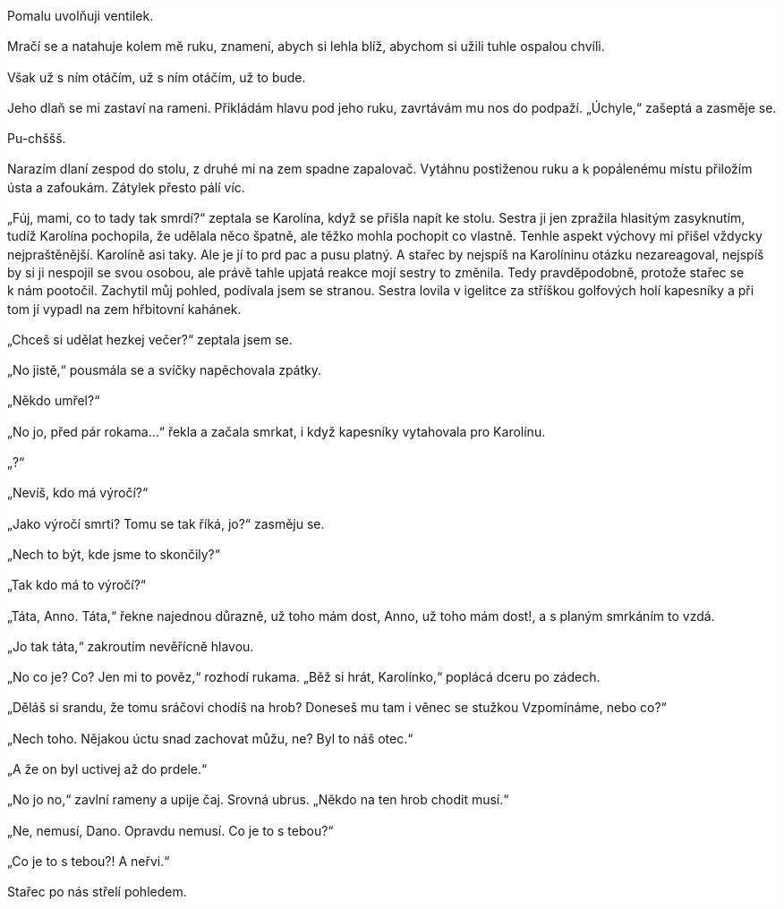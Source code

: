 Pomalu uvolňuji ventilek.

Mračí se a natahuje kolem mě ruku, znamení, abych si lehla blíž, abychom si užili tuhle ospalou chvíli.

Však už s ním otáčím, už s ním otáčím, už to bude.

Jeho dlaň se mi zastaví na rameni. Přikládám hlavu pod jeho ruku, zavrtávám mu nos do podpaží. „Úchyle,“ zašeptá a zasměje se.

Pu-chššš.

Narazím dlaní zespod do stolu, z druhé mi na zem spadne zapalovač. Vytáhnu postiženou ruku a k popálenému místu přiložím ústa a zafoukám. Zátylek přesto pálí víc.

„Fúj, mami, co to tady tak smrdí?“ zeptala se Karolína, když se přišla napít ke stolu. Sestra ji jen zpražila hlasitým zasyknutím, tudíž Karolína pochopila, že udělala něco špatně, ale těžko mohla pochopit co vlastně. Tenhle aspekt výchovy mi přišel vždycky nejpraštěnější. Karolíně asi taky. Ale je jí to prd pac a pusu platný. A stařec by nejspíš na Karolíninu otázku nezareagoval, nejspíš by si ji nespojil se svou osobou, ale právě tahle upjatá reakce mojí sestry to změnila. Tedy pravděpodobně, protože stařec se k nám pootočil. Zachytil můj pohled, podívala jsem se stranou. Sestra lovila v igelitce za stříškou golfových holí kapesníky a při tom jí vypadl na zem hřbitovní kahánek.

„Chceš si udělat hezkej večer?“ zeptala jsem se.

„No jistě,“ pousmála se a svíčky napěchovala zpátky.

„Někdo umřel?“

„No jo, před pár rokama…“ řekla a začala smrkat, i když kapesníky vytahovala pro Karolínu.

„?“

„Nevíš, kdo má výročí?“

„Jako výročí smrti? Tomu se tak říká, jo?“ zasměju se.

„Nech to být, kde jsme to skončily?“

„Tak kdo má to výročí?“

„Táta, Anno. Táta,“ řekne najednou důrazně, už toho mám dost, Anno, už toho mám dost!, a s planým smrkáním to vzdá.

„Jo tak táta,“ zakroutím nevěřícně hlavou.

„No co je? Co? Jen mi to pověz,“ rozhodí rukama. „Běž si hrát, Karolínko,“ poplácá dceru po zádech.

„Děláš si srandu, že tomu sráčovi chodíš na hrob? Doneseš mu tam i věnec se stužkou Vzpomínáme, nebo co?“

„Nech toho. Nějakou úctu snad zachovat můžu, ne? Byl to náš otec.“

„A že on byl uctivej až do prdele.“

„No jo no,“ zavlní rameny a upije čaj. Srovná ubrus. „Někdo na ten hrob chodit musí.“

„Ne, nemusí, Dano. Opravdu nemusí. Co je to s tebou?“

„Co je to s tebou?! A neřvi.“

Stařec po nás střelí pohledem.
